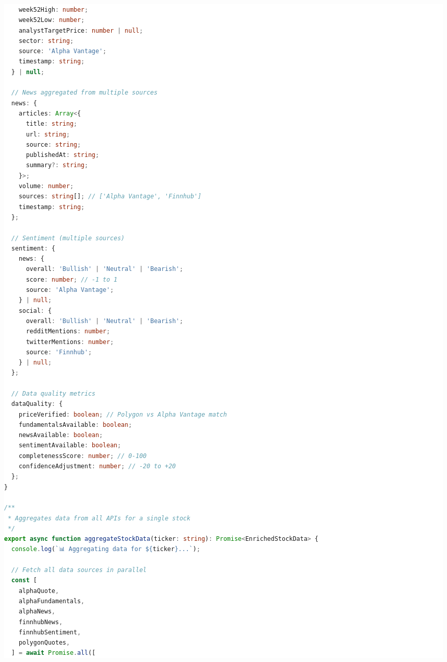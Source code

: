 ```typescript
    week52High: number;
    week52Low: number;
    analystTargetPrice: number | null;
    sector: string;
    source: 'Alpha Vantage';
    timestamp: string;
  } | null;

  // News aggregated from multiple sources
  news: {
    articles: Array<{
      title: string;
      url: string;
      source: string;
      publishedAt: string;
      summary?: string;
    }>;
    volume: number;
    sources: string[]; // ['Alpha Vantage', 'Finnhub']
    timestamp: string;
  };

  // Sentiment (multiple sources)
  sentiment: {
    news: {
      overall: 'Bullish' | 'Neutral' | 'Bearish';
      score: number; // -1 to 1
      source: 'Alpha Vantage';
    } | null;
    social: {
      overall: 'Bullish' | 'Neutral' | 'Bearish';
      redditMentions: number;
      twitterMentions: number;
      source: 'Finnhub';
    } | null;
  };

  // Data quality metrics
  dataQuality: {
    priceVerified: boolean; // Polygon vs Alpha Vantage match
    fundamentalsAvailable: boolean;
    newsAvailable: boolean;
    sentimentAvailable: boolean;
    completenessScore: number; // 0-100
    confidenceAdjustment: number; // -20 to +20
  };
}

/**
 * Aggregates data from all APIs for a single stock
 */
export async function aggregateStockData(ticker: string): Promise<EnrichedStockData> {
  console.log(`📊 Aggregating data for ${ticker}...`);

  // Fetch all data sources in parallel
  const [
    alphaQuote,
    alphaFundamentals,
    alphaNews,
    finnhubNews,
    finnhubSentiment,
    polygonQuotes,
  ] = await Promise.all([
```